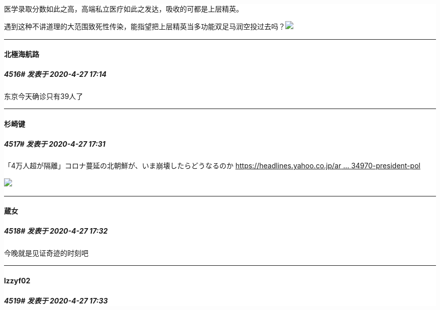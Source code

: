 医学录取分数如此之高，高端私立医疗如此之发达，吸收的可都是上层精英。

遇到这种不讲道理的大范围致死性传染，能指望把上层精英当多功能双足马润空投过去吗？<img src="https://static.saraba1st.com/image/smiley/face2017/067.png" referrerpolicy="no-referrer">







-----

####  北極海航路  
##### 4516#       发表于 2020-4-27 17:14




东京今天确诊只有39人了







-----

####  杉崎键  
##### 4517#       发表于 2020-4-27 17:31




「4万人超が隔離」コロナ蔓延の北朝鮮が、いま崩壊したらどうなるのか
[https://headlines.yahoo.co.jp/ar ... 34970-president-pol](https://headlines.yahoo.co.jp/article?a=20200427-00034970-president-pol)

<img src="https://static.saraba1st.com/image/smiley/face2017/037.png" referrerpolicy="no-referrer">







-----

####  蔵女  
##### 4518#       发表于 2020-4-27 17:32




今晚就是见证奇迹的时刻吧







-----

####  lzzyf02  
##### 4519#       发表于 2020-4-27 17:33
